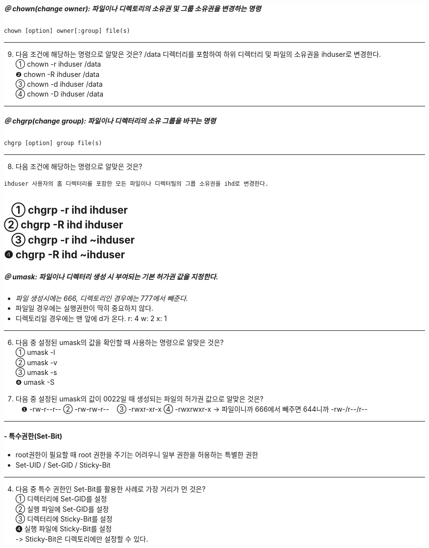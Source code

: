 ##### ＠ chown(change owner): 파일이나 디렉토리의 소유권 및 그룹 소유권을 변경하는 명령
~~~
chown [option] owner[:group] file(s)
~~~
---
9. 다음 조건에 해당하는 명령으로 알맞은 것은?
/data 디렉터리를 포함하여 하위 디렉터리 및 파일의 소유권을 ihduser로 변경한다.  
① chown -r ihduser /data  
❷ chown -R ihduser /data  
③ chown -d ihduser /data  
④ chown -D ihduser /data  
---

##### ＠ chgrp(change group): 파일이나 디렉터리의 소유 그룹을 바꾸는 명령
~~~
chgrp [option] group file(s)
~~~
---
8. 다음 조건에 해당하는 명령으로 알맞은 것은?  
~~~
ihduser 사용자의 홈 디렉터리를 포함한 모든 파일이나 디렉터릴의 그룹 소유권을 ihd로 변경한다.
~~~
   ① chgrp -r ihd ihduser  
   ② chgrp -R ihd ihduser  
   ③ chgrp -r ihd ~ihduser  
   ❹ chgrp -R ihd ~ihduser  
---
##### ＠ umask: 파일이나 디렉터리 생성 시 부여되는 기본 허가권 값을 지정한다.
- *파일 생성시에는 666, 디렉토리인 경우에는 777에서 빼준다.*
- 파일일 경우에는 실행권한이 딱히 중요하지 않다.
- 디렉토리일 경우에는 맨 앞에 d가 온다.
r: 4
w: 2
x: 1
---
6. 다음 중 설정된 umask의 값을 확인할 때 사용하는 명령으로 알맞은 것은?  
① umask -l  		
② umask -v    
③ umask -s	  	
❹ umask -S  

1. 다음 중 설정된 umask의 값이 0022일 때 생성되는 파일의 허가권 값으로 알맞은 것은?  
   ❶ -rw-r--r--		② -rw-rw-r--
   ③ -rwxr-xr-x		④ -rwxrwxr-x
-> 파일이니까 666에서 빼주면 644니까 -rw-/r--/r--
---

#### - 특수권한(Set-Bit)
- root권한이 필요할 때 root 권한을 주기는 어려우니 일부 권한을 허용하는 특별한 권한
- Set-UID / Set-GID / Sticky-Bit
---
4. 다음 중 특수 권한인 Set-Bit를 활용한 사례로 가장 거리가 먼 것은?  
① 디렉터리에 Set-GID를 설정  
② 실행 파일에 Set-GID를 설정  
③ 디렉터리에 Sticky-Bit를 설정  
❹ 실행 파일에 Sticky-Bit를 설정  
-> Sticky-Bit은 디렉토리에만 설정할 수 있다.

